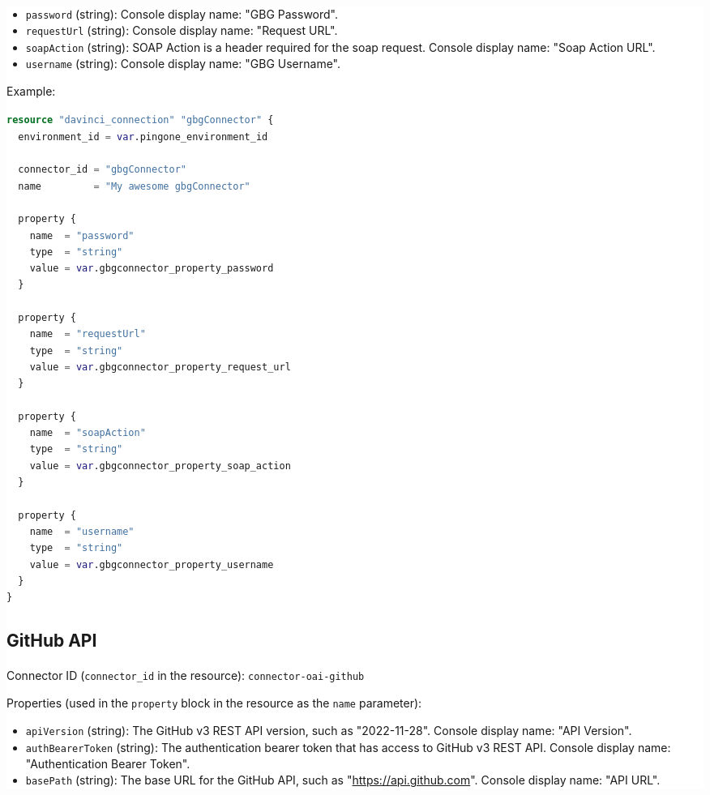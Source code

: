 * `password` (string):  Console display name: "GBG Password".
* `requestUrl` (string):  Console display name: "Request URL".
* `soapAction` (string): SOAP Action is a header required for the soap request. Console display name: "Soap Action URL".
* `username` (string):  Console display name: "GBG Username".


Example:
```terraform
resource "davinci_connection" "gbgConnector" {
  environment_id = var.pingone_environment_id

  connector_id = "gbgConnector"
  name         = "My awesome gbgConnector"

  property {
    name  = "password"
    type  = "string"
    value = var.gbgconnector_property_password
  }

  property {
    name  = "requestUrl"
    type  = "string"
    value = var.gbgconnector_property_request_url
  }

  property {
    name  = "soapAction"
    type  = "string"
    value = var.gbgconnector_property_soap_action
  }

  property {
    name  = "username"
    type  = "string"
    value = var.gbgconnector_property_username
  }
}
```


## GitHub API

Connector ID (`connector_id` in the resource): `connector-oai-github`

Properties (used in the `property` block in the resource as the `name` parameter):

* `apiVersion` (string): The GitHub v3 REST API version, such as "2022-11-28". Console display name: "API Version".
* `authBearerToken` (string): The authentication bearer token that has access to GitHub v3 REST API. Console display name: "Authentication Bearer Token".
* `basePath` (string): The base URL for the GitHub API, such as "https://api.github.com". Console display name: "API URL".
